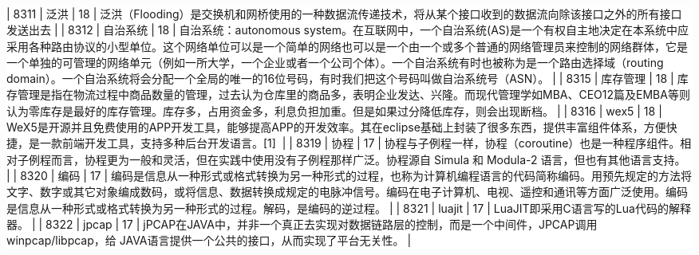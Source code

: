 | 8311 | 泛洪          | 18   | 泛洪（Flooding）是交换机和网桥使用的一种数据流传递技术，将从某个接口收到的数据流向除该接口之外的所有接口发送出去                                                                                                                                                                                                                                                                                                                                                                                                                                                                                                                                                                                                                                          |
| 8312 | 自治系统        | 18   | 自治系统：autonomous system。在互联网中，一个自治系统(AS)是一个有权自主地决定在本系统中应采用各种路由协议的小型单位。这个网络单位可以是一个简单的网络也可以是一个由一个或多个普通的网络管理员来控制的网络群体，它是一个单独的可管理的网络单元（例如一所大学，一个企业或者一个公司个体）。一个自治系统有时也被称为是一个路由选择域（routing domain）。一个自治系统将会分配一个全局的唯一的16位号码，有时我们把这个号码叫做自治系统号（ASN）。                                                                                                                                                                                                                                                                                                                                                                                                                                                            |
| 8315 | 库存管理        | 18   | 库存管理是指在物流过程中商品数量的管理，过去认为仓库里的商品多，表明企业发达、兴隆。而现代管理学如MBA、CEO12篇及EMBA等则认为零库存是最好的库存管理。库存多，占用资金多，利息负担加重。但是如果过分降低库存，则会出现断档。                                                                                                                                                                                                                                                                                                                                                                                                                                                                                                                                                                                   |
| 8316 | wex5        | 18   | WeX5是开源并且免费使用的APP开发工具，能够提高APP的开发效率。其在eclipse基础上封装了很多东西，提供丰富组件体系，方便快捷，是一款前端开发工具，支持多种后台开发语言。[1]                                                                                                                                                                                                                                                                                                                                                                                                                                                                                                                                                                                                         |
| 8319 | 协程          | 17   | 协程与子例程一样，协程（coroutine）也是一种程序组件。相对子例程而言，协程更为一般和灵活，但在实践中使用没有子例程那样广泛。协程源自 Simula 和 Modula-2 语言，但也有其他语言支持。                                                                                                                                                                                                                                                                                                                                                                                                                                                                                                                                                                                                |
| 8320 | 编码          | 17   | 编码是信息从一种形式或格式转换为另一种形式的过程，也称为计算机编程语言的代码简称编码。用预先规定的方法将文字、数字或其它对象编成数码，或将信息、数据转换成规定的电脉冲信号。编码在电子计算机、电视、遥控和通讯等方面广泛使用。编码是信息从一种形式或格式转换为另一种形式的过程。解码，是编码的逆过程。                                                                                                                                                                                                                                                                                                                                                                                                                                                                                                                                                   |
| 8321 | luajit      | 17   | LuaJIT即采用C语言写的Lua代码的解释器。                                                                                                                                                                                                                                                                                                                                                                                                                                                                                                                                                                                                                                                                              |
| 8322 | jpcap       | 17   | jPCAP在JAVA中，并非一个真正去实现对数据链路层的控制，而是一个中间件，JPCAP调用winpcap/libpcap，给 JAVA语言提供一个公共的接口，从而实现了平台无关性。                                                                                                                                                                                                                                                                                                                                                                                                                                                                                                                                                                                                           |